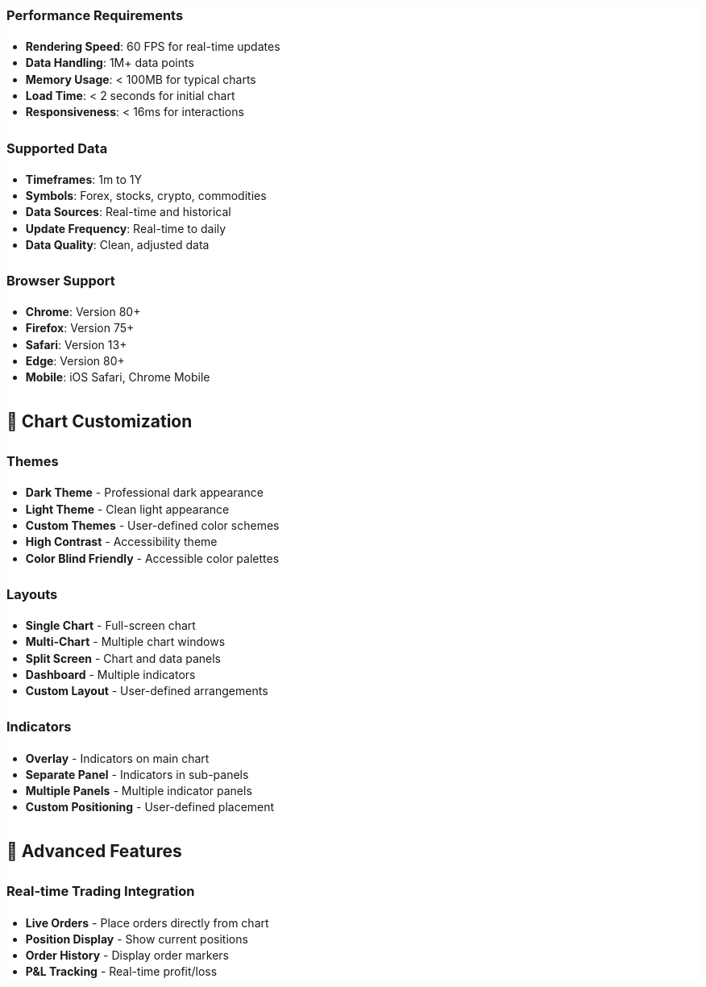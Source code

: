 ### **Performance Requirements**
- **Rendering Speed**: 60 FPS for real-time updates
- **Data Handling**: 1M+ data points
- **Memory Usage**: < 100MB for typical charts
- **Load Time**: < 2 seconds for initial chart
- **Responsiveness**: < 16ms for interactions

### **Supported Data**
- **Timeframes**: 1m to 1Y
- **Symbols**: Forex, stocks, crypto, commodities
- **Data Sources**: Real-time and historical
- **Update Frequency**: Real-time to daily
- **Data Quality**: Clean, adjusted data

### **Browser Support**
- **Chrome**: Version 80+
- **Firefox**: Version 75+
- **Safari**: Version 13+
- **Edge**: Version 80+
- **Mobile**: iOS Safari, Chrome Mobile

## 🎨 Chart Customization

### **Themes**
- **Dark Theme** - Professional dark appearance
- **Light Theme** - Clean light appearance
- **Custom Themes** - User-defined color schemes
- **High Contrast** - Accessibility theme
- **Color Blind Friendly** - Accessible color palettes

### **Layouts**
- **Single Chart** - Full-screen chart
- **Multi-Chart** - Multiple chart windows
- **Split Screen** - Chart and data panels
- **Dashboard** - Multiple indicators
- **Custom Layout** - User-defined arrangements

### **Indicators**
- **Overlay** - Indicators on main chart
- **Separate Panel** - Indicators in sub-panels
- **Multiple Panels** - Multiple indicator panels
- **Custom Positioning** - User-defined placement

## 🚀 Advanced Features

### **Real-time Trading Integration**
- **Live Orders** - Place orders directly from chart
- **Position Display** - Show current positions
- **Order History** - Display order markers
- **P&L Tracking** - Real-time profit/loss
